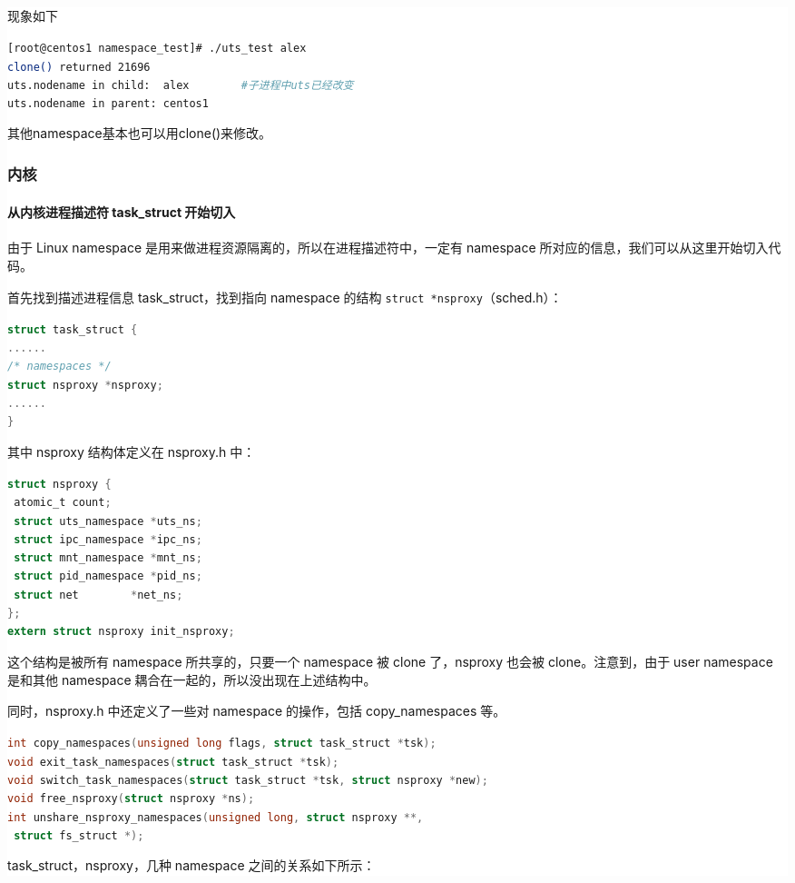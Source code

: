 现象如下

```bash
[root@centos1 namespace_test]# ./uts_test alex
clone() returned 21696
uts.nodename in child:  alex		#子进程中uts已经改变
uts.nodename in parent: centos1
```

其他namespace基本也可以用clone()来修改。

### 内核

#### 从内核进程描述符 task_struct 开始切入

由于 Linux namespace 是用来做进程资源隔离的，所以在进程描述符中，一定有 namespace 所对应的信息，我们可以从这里开始切入代码。

首先找到描述进程信息 task_struct，找到指向 namespace 的结构 `struct *nsproxy`（sched.h）：

```c
struct task_struct {
......
/* namespaces */
struct nsproxy *nsproxy;
......
}
```

其中 nsproxy 结构体定义在 nsproxy.h 中：

```c
struct nsproxy {
 atomic_t count;
 struct uts_namespace *uts_ns;
 struct ipc_namespace *ipc_ns;
 struct mnt_namespace *mnt_ns;
 struct pid_namespace *pid_ns;
 struct net        *net_ns;
};
extern struct nsproxy init_nsproxy;
```

这个结构是被所有 namespace 所共享的，只要一个 namespace 被 clone 了，nsproxy 也会被 clone。注意到，由于 user namespace 是和其他 namespace 耦合在一起的，所以没出现在上述结构中。

同时，nsproxy.h 中还定义了一些对 namespace 的操作，包括 copy_namespaces 等。

```c
int copy_namespaces(unsigned long flags, struct task_struct *tsk);
void exit_task_namespaces(struct task_struct *tsk);
void switch_task_namespaces(struct task_struct *tsk, struct nsproxy *new);
void free_nsproxy(struct nsproxy *ns);
int unshare_nsproxy_namespaces(unsigned long, struct nsproxy **,
 struct fs_struct *);
```

task_struct，nsproxy，几种 namespace 之间的关系如下所示：
